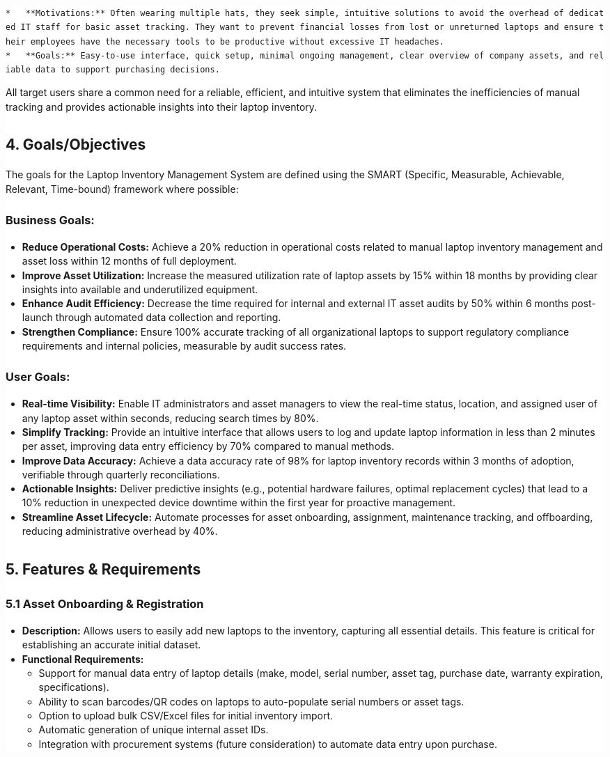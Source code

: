     *   **Motivations:** Often wearing multiple hats, they seek simple, intuitive solutions to avoid the overhead of dedicated IT staff for basic asset tracking. They want to prevent financial losses from lost or unreturned laptops and ensure their employees have the necessary tools to be productive without excessive IT headaches.
    *   **Goals:** Easy-to-use interface, quick setup, minimal ongoing management, clear overview of company assets, and reliable data to support purchasing decisions.

All target users share a common need for a reliable, efficient, and intuitive system that eliminates the inefficiencies of manual tracking and provides actionable insights into their laptop inventory.

## 4. Goals/Objectives

The goals for the Laptop Inventory Management System are defined using the SMART (Specific, Measurable, Achievable, Relevant, Time-bound) framework where possible:

### Business Goals:
*   **Reduce Operational Costs:** Achieve a 20% reduction in operational costs related to manual laptop inventory management and asset loss within 12 months of full deployment.
*   **Improve Asset Utilization:** Increase the measured utilization rate of laptop assets by 15% within 18 months by providing clear insights into available and underutilized equipment.
*   **Enhance Audit Efficiency:** Decrease the time required for internal and external IT asset audits by 50% within 6 months post-launch through automated data collection and reporting.
*   **Strengthen Compliance:** Ensure 100% accurate tracking of all organizational laptops to support regulatory compliance requirements and internal policies, measurable by audit success rates.

### User Goals:
*   **Real-time Visibility:** Enable IT administrators and asset managers to view the real-time status, location, and assigned user of any laptop asset within seconds, reducing search times by 80%.
*   **Simplify Tracking:** Provide an intuitive interface that allows users to log and update laptop information in less than 2 minutes per asset, improving data entry efficiency by 70% compared to manual methods.
*   **Improve Data Accuracy:** Achieve a data accuracy rate of 98% for laptop inventory records within 3 months of adoption, verifiable through quarterly reconciliations.
*   **Actionable Insights:** Deliver predictive insights (e.g., potential hardware failures, optimal replacement cycles) that lead to a 10% reduction in unexpected device downtime within the first year for proactive management.
*   **Streamline Asset Lifecycle:** Automate processes for asset onboarding, assignment, maintenance tracking, and offboarding, reducing administrative overhead by 40%.

## 5. Features & Requirements

### 5.1 Asset Onboarding & Registration
*   **Description:** Allows users to easily add new laptops to the inventory, capturing all essential details. This feature is critical for establishing an accurate initial dataset.
*   **Functional Requirements:**
    *   Support for manual data entry of laptop details (make, model, serial number, asset tag, purchase date, warranty expiration, specifications).
    *   Ability to scan barcodes/QR codes on laptops to auto-populate serial numbers or asset tags.
    *   Option to upload bulk CSV/Excel files for initial inventory import.
    *   Automatic generation of unique internal asset IDs.
    *   Integration with procurement systems (future consideration) to automate data entry upon purchase.
